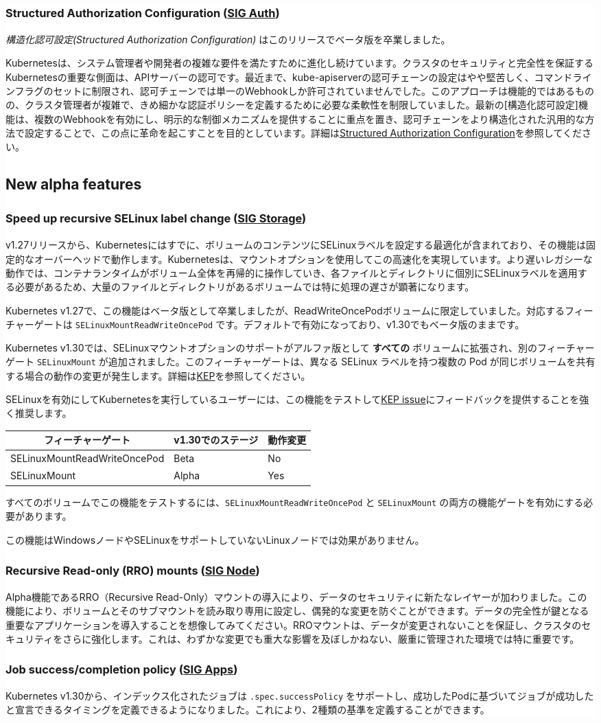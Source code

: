 ### Structured Authorization Configuration ([SIG Auth](https://github.com/kubernetes/community/tree/master/sig-auth))

_構造化認可設定(Structured Authorization Configuration)_ はこのリリースでベータ版を卒業しました。

Kubernetesは、システム管理者や開発者の複雑な要件を満たすために進化し続けています。クラスタのセキュリティと完全性を保証するKubernetesの重要な側面は、APIサーバーの認可です。最近まで、kube-apiserverの認可チェーンの設定はやや堅苦しく、コマンドラインフラグのセットに制限され、認可チェーンでは単一のWebhookしか許可されていませんでした。このアプローチは機能的ではあるものの、クラスタ管理者が複雑で、きめ細かな認証ポリシーを定義するために必要な柔軟性を制限していました。最新の[構造化認可設定]機能は、複数のWebhookを有効にし、明示的な制御メカニズムを提供することに重点を置き、認可チェーンをより構造化された汎用的な方法で設定することで、この点に革命を起こすことを目的としています。詳細は[Structured Authorization Configuration](https://kubernetes.io/docs/reference/access-authn-authz/authorization/#configuring-the-api-server-using-an-authorization-config-file)を参照してください。

## New alpha features

### Speed up recursive SELinux label change ([SIG Storage](https://github.com/kubernetes/community/tree/master/sig-storage))

v1.27リリースから、Kubernetesにはすでに、ボリュームのコンテンツにSELinuxラベルを設定する最適化が含まれており、その機能は固定的なオーバーヘッドで動作します。Kubernetesは、マウントオプションを使用してこの高速化を実現しています。より遅いレガシーな動作では、コンテナランタイムがボリューム全体を再帰的に操作していき、各ファイルとディレクトリに個別にSELinuxラベルを適用する必要があるため、大量のファイルとディレクトリがあるボリュームでは特に処理の遅さが顕著になります。

Kubernetes v1.27で、この機能はベータ版として卒業しましたが、ReadWriteOncePodボリュームに限定していました。対応するフィーチャーゲートは `SELinuxMountReadWriteOncePod` です。デフォルトで有効になっており、v1.30でもベータ版のままです。

Kubernetes v1.30では、SELinuxマウントオプションのサポートがアルファ版として **すべての** ボリュームに拡張され、別のフィーチャーゲート `SELinuxMount` が追加されました。このフィーチャーゲートは、異なる SELinux ラベルを持つ複数の Pod が同じボリュームを共有する場合の動作の変更が発生します。詳細は[KEP](https://github.com/kubernetes/enhancements/tree/master/keps/sig-storage/1710-selinux-relabeling#behavioral-changes)を参照してください。

SELinuxを有効にしてKubernetesを実行しているユーザーには、この機能をテストして[KEP issue](https://kep.k8s.io/1710)にフィードバックを提供することを強く推奨します。

| フィーチャーゲート|v1.30でのステージ|動作変更
|---|---|---| 
| SELinuxMountReadWriteOncePod |  Beta | No |
| SELinuxMount | Alpha | Yes | 

すべてのボリュームでこの機能をテストするには、`SELinuxMountReadWriteOncePod` と `SELinuxMount` の両方の機能ゲートを有効にする必要があります。

この機能はWindowsノードやSELinuxをサポートしていないLinuxノードでは効果がありません。

### Recursive Read-only (RRO) mounts ([SIG Node](https://github.com/kubernetes/community/tree/master/sig-node))

Alpha機能であるRRO（Recursive Read-Only）マウントの導入により、データのセキュリティに新たなレイヤーが加わりました。この機能により、ボリュームとそのサブマウントを読み取り専用に設定し、偶発的な変更を防ぐことができます。データの完全性が鍵となる重要なアプリケーションを導入することを想像してみてください。RROマウントは、データが変更されないことを保証し、クラスタのセキュリティをさらに強化します。これは、わずかな変更でも重大な影響を及ぼしかねない、厳重に管理された環境では特に重要です。

### Job success/completion policy ([SIG Apps](https://github.com/kubernetes/community/tree/master/sig-apps))

Kubernetes v1.30から、インデックス化されたジョブは `.spec.successPolicy` をサポートし、成功したPodに基づいてジョブが成功したと宣言できるタイミングを定義できるようになりました。これにより、2種類の基準を定義することができます。
